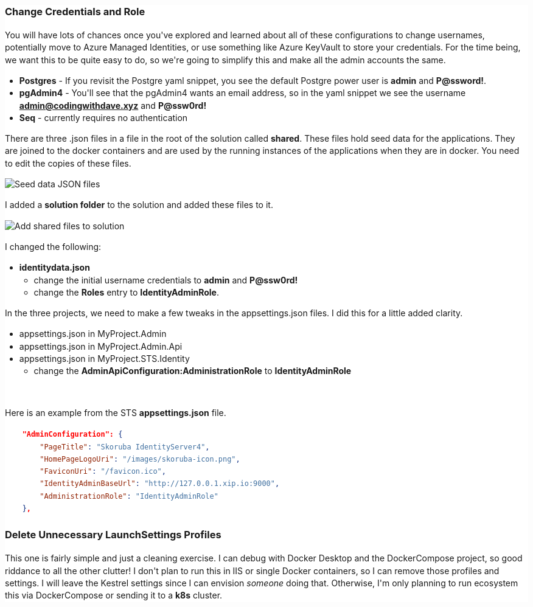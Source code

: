 ### Change Credentials and Role

You will have lots of chances once you've explored and learned about all of these configurations to change usernames, potentially move to Azure Managed Identities, or use something like Azure KeyVault to store your credentials. For the time being, we want this to be quite easy to do, so we're going to simplify this and make all the admin accounts the same.

- **Postgres** - If you revisit the Postgre yaml snippet, you see the default Postgre power user is **admin** and **P@ssword!**.
- **pgAdmin4** - You'll see that the pgAdmin4 wants an email address, so in the yaml snippet we see the username **admin@codingwithdave.xyz** and **P@ssw0rd!**
- **Seq** - currently requires no authentication

There are three .json files in a file in the root of the solution called **shared**. These files hold seed data for the applications. They are joined to the docker containers and are used by the running instances of the applications when they are in docker. You need to edit the copies of these files.

<img src="/images/dwhite/Shared_seed_data_files_location.png" alt="Seed data JSON files" height="175px">

I added a **solution folder** to the solution and added these files to it.

<img src="/images/dwhite/solution-add-existing-shared-files.png" alt="Add shared files to solution" height="175px">

I changed the following:

- **identitydata.json**
  - change the initial username credentials to **admin** and **P@ssw0rd!**
  - change the **Roles** entry to **IdentityAdminRole**.

In the three projects, we need to make a few tweaks in the appsettings.json files. I did this for a little added clarity.

- appsettings.json in MyProject.Admin
- appsettings.json in MyProject.Admin.Api
- appsettings.json in MyProject.STS.Identity
  - change the **AdminApiConfiguration:AdministrationRole** to **IdentityAdminRole**

<br/>

Here is an example from the STS **appsettings.json** file.

```json
    "AdminConfiguration": {
        "PageTitle": "Skoruba IdentityServer4",
        "HomePageLogoUri": "/images/skoruba-icon.png",
        "FaviconUri": "/favicon.ico",
        "IdentityAdminBaseUrl": "http://127.0.0.1.xip.io:9000",
        "AdministrationRole": "IdentityAdminRole"
    },
```

### Delete Unnecessary LaunchSettings Profiles

This one is fairly simple and just a cleaning exercise. I can debug with Docker Desktop and the DockerCompose project, so good riddance to all the other clutter! I don't plan to run this in IIS or single Docker containers, so I can remove those profiles and settings. I will leave the Kestrel settings since I can envision _someone_ doing that. Otherwise, I'm only planning to run ecosystem this via DockerCompose or sending it to a **k8s** cluster.

